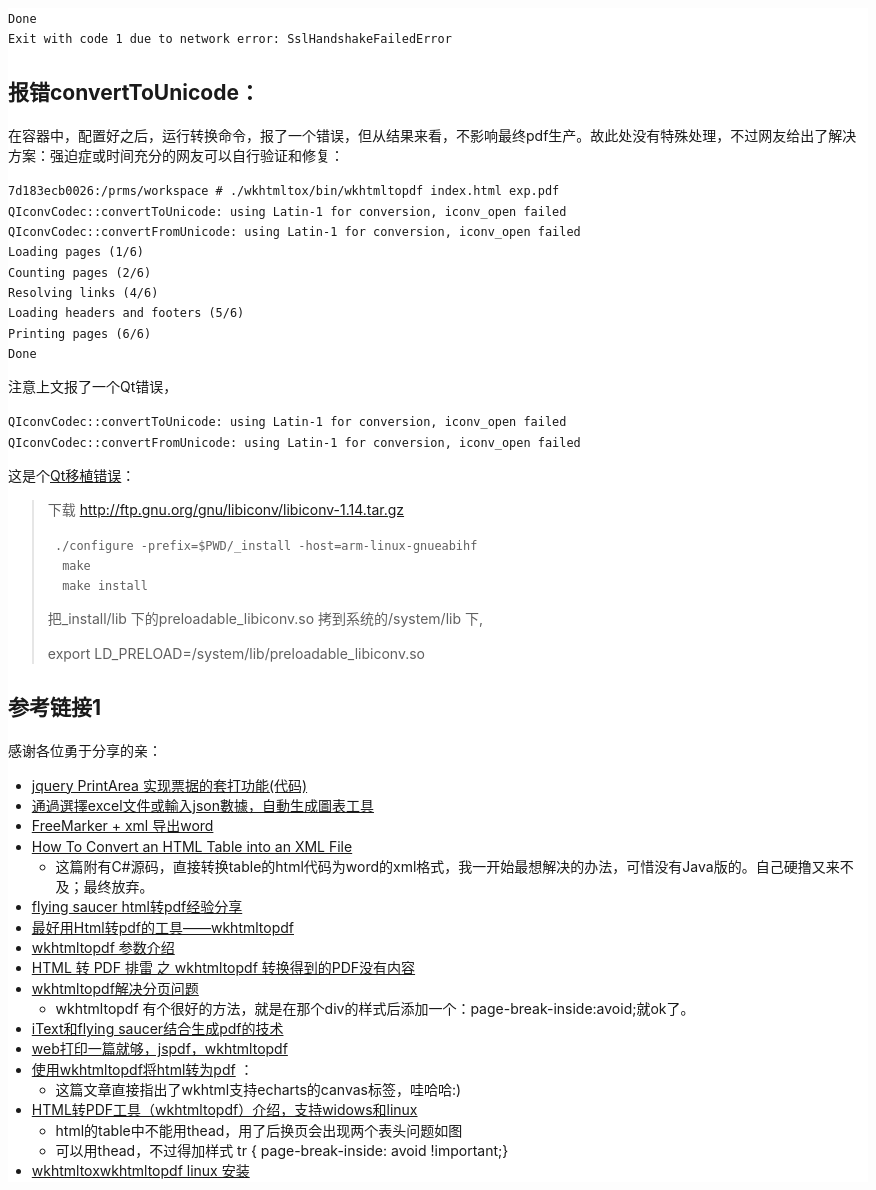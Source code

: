 ```shell
Done                                                                      
Exit with code 1 due to network error: SslHandshakeFailedError
```

## 报错convertToUnicode：

在容器中，配置好之后，运行转换命令，报了一个错误，但从结果来看，不影响最终pdf生产。故此处没有特殊处理，不过网友给出了解决方案：强迫症或时间充分的网友可以自行验证和修复：

```shell
7d183ecb0026:/prms/workspace # ./wkhtmltox/bin/wkhtmltopdf index.html exp.pdf
QIconvCodec::convertToUnicode: using Latin-1 for conversion, iconv_open failed
QIconvCodec::convertFromUnicode: using Latin-1 for conversion, iconv_open failed
Loading pages (1/6)
Counting pages (2/6)                                               
Resolving links (4/6)                                                       
Loading headers and footers (5/6)                                           
Printing pages (6/6)
Done            
```

注意上文报了一个Qt错误，

```shell
QIconvCodec::convertToUnicode: using Latin-1 for conversion, iconv_open failed
QIconvCodec::convertFromUnicode: using Latin-1 for conversion, iconv_open failed
```

这是个[Qt移植错误](http://blog.csdn.net/wangyuanfei555/article/details/47399771)：

> 下载 http://ftp.gnu.org/gnu/libiconv/libiconv-1.14.tar.gz   
>
> ```shell
>  ./configure -prefix=$PWD/_install -host=arm-linux-gnueabihf 
>   make
>   make install 
> ```
>
> 把_install/lib 下的preloadable_libiconv.so 拷到系统的/system/lib 下,
>
> export LD_PRELOAD=/system/lib/preloadable_libiconv.so      

## 参考链接1

感谢各位勇于分享的亲：

- [jquery PrintArea 实现票据的套打功能(代码)](http://www.jb51.net/article/108692.htm)
- [通過選擇excel文件或輸入json數據，自動生成圖表工具](https://github.com/HenriettaSu/Echarts-export)
- [FreeMarker + xml 导出word](http://www.open-open.com/lib/view/open1345021193194.html)
- [How To Convert an HTML Table into an XML File](https://www.codeproject.com/articles/20160/how-to-convert-an-html-table-into-an-xml-file) 
  - 这篇附有C#源码，直接转换table的html代码为word的xml格式，我一开始最想解决的办法，可惜没有Java版的。自己硬撸又来不及；最终放弃。
- [flying saucer html转pdf经验分享](https://my.oschina.net/u/603602/blog/268611)
- [最好用Html转pdf的工具——wkhtmltopdf](http://blog.csdn.net/qq_14873105/article/details/51394026)
- [wkhtmltopdf 参数介绍](http://www.cnblogs.com/lh460795/p/6549398.html)
- [HTML 转 PDF 排雷 之 wkhtmltopdf 转换得到的PDF没有内容](http://www.jianshu.com/p/57c897cfaa27)
- [wkhtmltopdf解决分页问题](http://www.cnblogs.com/huangcong/p/5526316.html)
  - wkhtmltopdf 有个很好的方法，就是在那个div的样式后添加一个：page-break-inside:avoid;就ok了。
- [iText和flying saucer结合生成pdf的技术](http://blog.csdn.net/shanliangliuxing/article/details/6833471)
- [web打印一篇就够，jspdf，wkhtmltopdf](https://segmentfault.com/a/1190000011588622)
- [使用wkhtmltopdf将html转为pdf](http://blog.csdn.net/u010588262/article/details/54617450) ：
  - 这篇文章直接指出了wkhtml支持echarts的canvas标签，哇哈哈:)
- [HTML转PDF工具（wkhtmltopdf）介绍，支持widows和linux](http://blog.csdn.net/zhangkezhi_471885889/article/details/52184700)
  - html的table中不能用thead，用了后换页会出现两个表头问题如图
  - 可以用thead，不过得加样式 tr { page-break-inside: avoid !important;}
- [wkhtmltoxwkhtmltopdf linux 安装](http://blog.csdn.net/laokaizzz/article/details/48930407)